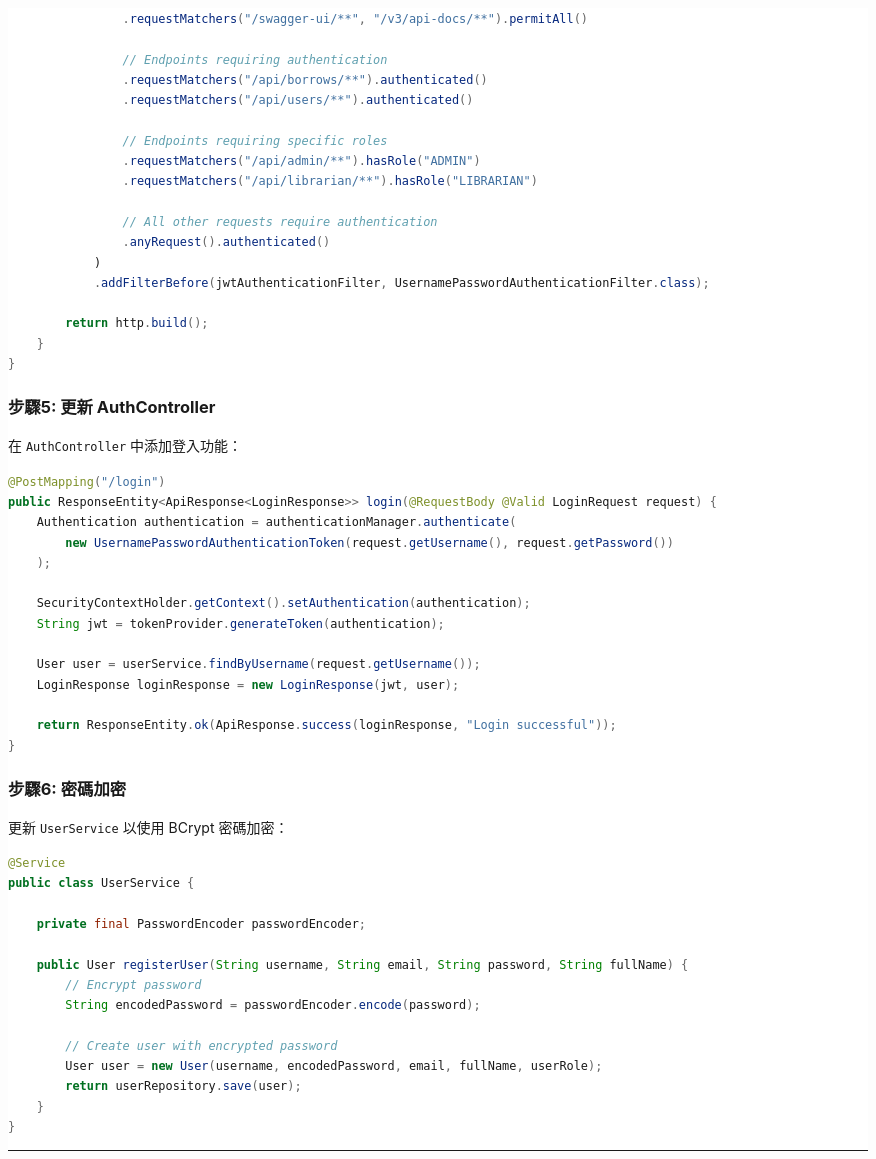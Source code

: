 ```java
                .requestMatchers("/swagger-ui/**", "/v3/api-docs/**").permitAll()
                
                // Endpoints requiring authentication
                .requestMatchers("/api/borrows/**").authenticated()
                .requestMatchers("/api/users/**").authenticated()
                
                // Endpoints requiring specific roles
                .requestMatchers("/api/admin/**").hasRole("ADMIN")
                .requestMatchers("/api/librarian/**").hasRole("LIBRARIAN")
                
                // All other requests require authentication
                .anyRequest().authenticated()
            )
            .addFilterBefore(jwtAuthenticationFilter, UsernamePasswordAuthenticationFilter.class);
        
        return http.build();
    }
}
```

### **步驟5: 更新 AuthController**

在 `AuthController` 中添加登入功能：

```java
@PostMapping("/login")
public ResponseEntity<ApiResponse<LoginResponse>> login(@RequestBody @Valid LoginRequest request) {
    Authentication authentication = authenticationManager.authenticate(
        new UsernamePasswordAuthenticationToken(request.getUsername(), request.getPassword())
    );
    
    SecurityContextHolder.getContext().setAuthentication(authentication);
    String jwt = tokenProvider.generateToken(authentication);
    
    User user = userService.findByUsername(request.getUsername());
    LoginResponse loginResponse = new LoginResponse(jwt, user);
    
    return ResponseEntity.ok(ApiResponse.success(loginResponse, "Login successful"));
}
```

### **步驟6: 密碼加密**

更新 `UserService` 以使用 BCrypt 密碼加密：

```java
@Service
public class UserService {
    
    private final PasswordEncoder passwordEncoder;
    
    public User registerUser(String username, String email, String password, String fullName) {
        // Encrypt password
        String encodedPassword = passwordEncoder.encode(password);
        
        // Create user with encrypted password
        User user = new User(username, encodedPassword, email, fullName, userRole);
        return userRepository.save(user);
    }
}
```

---